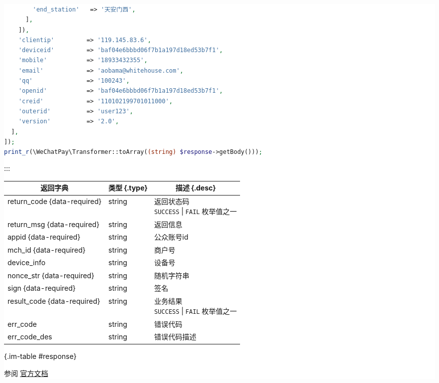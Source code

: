```php [同步属性式]
        'end_station'   => '天安门西',
      ],
    ]),
    'clientip'         => '119.145.83.6',
    'deviceid'         => 'baf04e6bbbd06f7b1a197d18ed53b7f1',
    'mobile'           => '18933432355',
    'email'            => 'aobama@whitehouse.com',
    'qq'               => '100243',
    'openid'           => 'baf04e6bbbd06f7b1a197d18ed53b7f1',
    'creid'            => '110102199701011000',
    'outerid'          => 'user123',
    'version'          => '2.0',
  ],
]);
print_r(\WeChatPay\Transformer::toArray((string) $response->getBody()));
```

:::

| 返回字典 | 类型 {.type} | 描述 {.desc}
| --- | --- | ---
| return_code {data-required} | string | 返回状态码<br/>`SUCCESS` \| `FAIL` 枚举值之一
| return_msg {data-required} | string | 返回信息
| appid {data-required} | string | 公众账号id
| mch_id {data-required} | string | 商户号
| device_info | string | 设备号
| nonce_str {data-required} | string | 随机字符串
| sign {data-required} | string | 签名
| result_code {data-required} | string | 业务结果<br/>`SUCCESS` \| `FAIL` 枚举值之一
| err_code | string | 错误代码
| err_code_des | string | 错误代码描述

{.im-table #response}

参阅 [官方文档](https://pay.weixin.qq.com/wiki/doc/api/pap_jt_v2.php?chapter=19_99&index=5)
